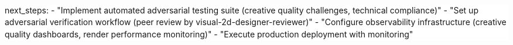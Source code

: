   next_steps:
    - "Implement automated adversarial testing suite (creative quality challenges, technical compliance)"
    - "Set up adversarial verification workflow (peer review by visual-2d-designer-reviewer)"
    - "Configure observability infrastructure (creative quality dashboards, render performance monitoring)"
    - "Execute production deployment with monitoring"
